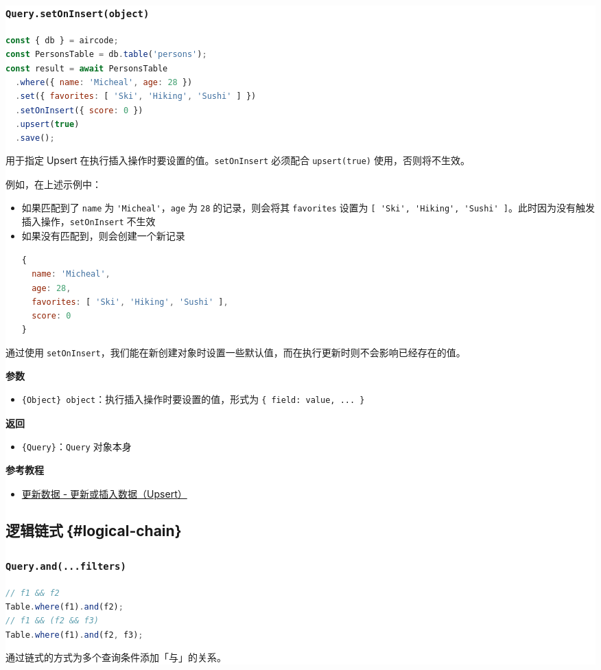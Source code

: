 
### `Query.setOnInsert(object)`

```js
const { db } = aircode;
const PersonsTable = db.table('persons');
const result = await PersonsTable
  .where({ name: 'Micheal', age: 28 })
  .set({ favorites: [ 'Ski', 'Hiking', 'Sushi' ] })
  .setOnInsert({ score: 0 })
  .upsert(true)
  .save();
```

用于指定 Upsert 在执行插入操作时要设置的值。`setOnInsert` 必须配合 `upsert(true)` 使用，否则将不生效。

例如，在上述示例中：

- 如果匹配到了 `name` 为 `'Micheal'`，`age` 为 `28` 的记录，则会将其 `favorites` 设置为 `[ 'Ski', 'Hiking', 'Sushi' ]`。此时因为没有触发插入操作，`setOnInsert` 不生效
- 如果没有匹配到，则会创建一个新记录
  ```js
  {
    name: 'Micheal',
    age: 28,
    favorites: [ 'Ski', 'Hiking', 'Sushi' ],
    score: 0
  }
  ```

通过使用 `setOnInsert`，我们能在新创建对象时设置一些默认值，而在执行更新时则不会影响已经存在的值。

__参数__

- `{Object} object`：执行插入操作时要设置的值，形式为 `{ field: value, ... }`

__返回__

- `{Query}`：`Query` 对象本身

__参考教程__

- [更新数据 - 更新或插入数据（Upsert）](/guide/database/update.html#upsert)

## 逻辑链式 {#logical-chain}

### `Query.and(...filters)`

```js
// f1 && f2
Table.where(f1).and(f2);
// f1 && (f2 && f3)
Table.where(f1).and(f2, f3);
```

通过链式的方式为多个查询条件添加「与」的关系。
